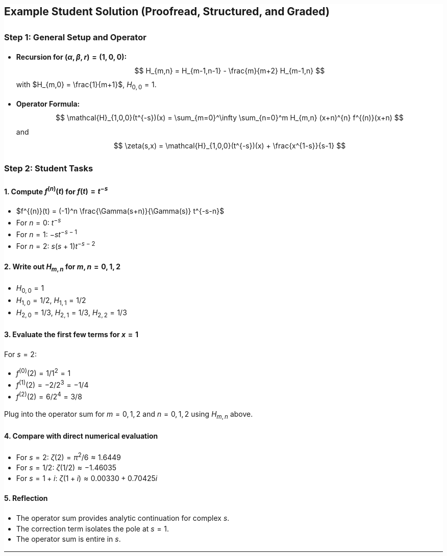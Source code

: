 
## Example Student Solution (Proofread, Structured, and Graded)

### Step 1: General Setup and Operator

- **Recursion for $(\alpha,\beta,r)=(1,0,0)$:**
  $$
  H_{m,n} = H_{m-1,n-1} - \frac{m}{m+2} H_{m-1,n}
  $$
  with $H_{m,0} = \frac{1}{m+1}$, $H_{0,0}=1$.

- **Operator Formula:**
  $$
  \mathcal{H}_{1,0,0}(t^{-s})(x) = \sum_{m=0}^\infty \sum_{n=0}^m H_{m,n} (x+n)^{n} f^{(n)}(x+n)
  $$
  and
  $$
  \zeta(s,x) = \mathcal{H}_{1,0,0}(t^{-s})(x) + \frac{x^{1-s}}{s-1}
  $$

### Step 2: Student Tasks

#### 1. Compute $f^{(n)}(t)$ for $f(t) = t^{-s}$

- $f^{(n)}(t) = (-1)^n \frac{\Gamma(s+n)}{\Gamma(s)} t^{-s-n}$
- For $n=0$: $t^{-s}$
- For $n=1$: $-s t^{-s-1}$
- For $n=2$: $s(s+1) t^{-s-2}$

#### 2. Write out $H_{m,n}$ for $m,n=0,1,2$

- $H_{0,0} = 1$
- $H_{1,0} = 1/2$, $H_{1,1} = 1/2$
- $H_{2,0} = 1/3$, $H_{2,1} = 1/3$, $H_{2,2} = 1/3$

#### 3. Evaluate the first few terms for $x=1$

For $s=2$:
- $f^{(0)}(2) = 1/1^2 = 1$
- $f^{(1)}(2) = -2/2^3 = -1/4$
- $f^{(2)}(2) = 6/2^4 = 3/8$

Plug into the operator sum for $m=0,1,2$ and $n=0,1,2$ using $H_{m,n}$ above.

#### 4. Compare with direct numerical evaluation

- For $s=2$: $\zeta(2) = \pi^2/6 \approx 1.6449$
- For $s=1/2$: $\zeta(1/2) \approx -1.46035$
- For $s=1+i$: $\zeta(1+i) \approx 0.00330 + 0.70425i$

#### 5. Reflection

- The operator sum provides analytic continuation for complex $s$.
- The correction term isolates the pole at $s=1$.
- The operator sum is entire in $s$.

---